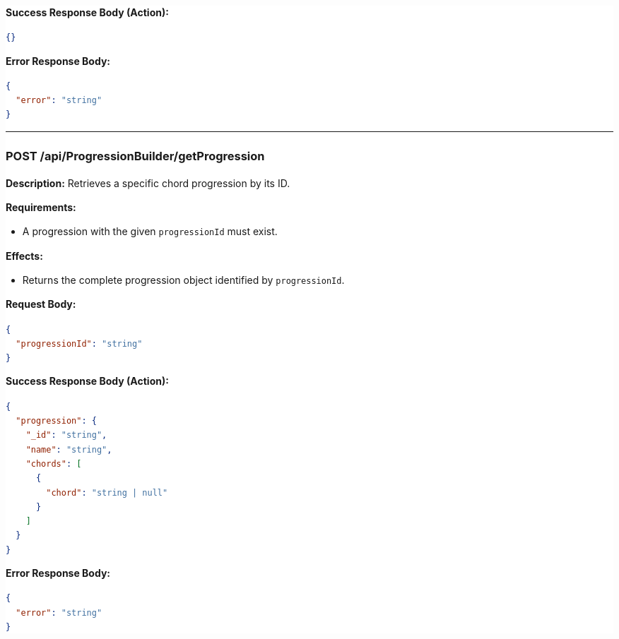 **Success Response Body (Action):**

```json
{}
```

**Error Response Body:**

```json
{
  "error": "string"
}
```

***

### POST /api/ProgressionBuilder/getProgression

**Description:** Retrieves a specific chord progression by its ID.

**Requirements:**

* A progression with the given `progressionId` must exist.

**Effects:**

* Returns the complete progression object identified by `progressionId`.

**Request Body:**

```json
{
  "progressionId": "string"
}
```

**Success Response Body (Action):**

```json
{
  "progression": {
    "_id": "string",
    "name": "string",
    "chords": [
      {
        "chord": "string | null"
      }
    ]
  }
}
```

**Error Response Body:**

```json
{
  "error": "string"
}
```
